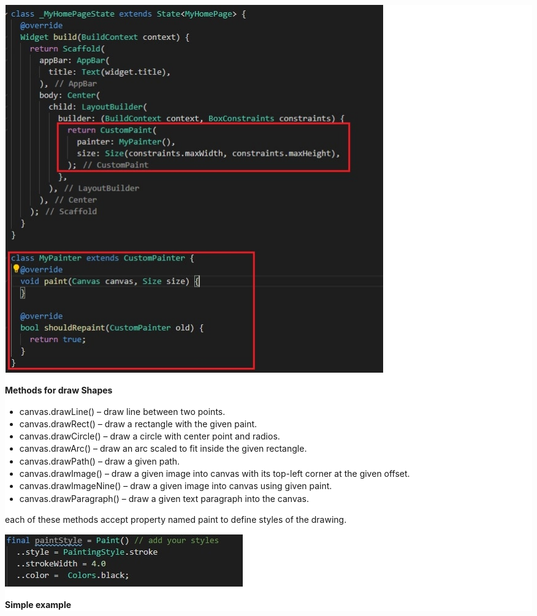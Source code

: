 <img src="/img/ad_1_2020_12_10.jpg" height="600" width="618" />

**Methods for draw Shapes**

- canvas.drawLine() – draw line between two points.
- canvas.drawRect() – draw a rectangle with the given paint.
- canvas.drawCircle() – draw a circle with center point and radios.
- canvas.drawArc() – draw an arc scaled to fit inside the given rectangle.
- canvas.drawPath() – draw a given path.
- canvas.drawImage() – draw a given image into canvas with its top-left corner at the given offset.
- canvas.drawImageNine() – draw a given image into canvas using given paint.
- canvas.drawParagraph() – draw a given text paragraph into the canvas.

each of these methods accept property named paint to define styles of the drawing.

<img src="/img/ad_2_2020_12_10.jpg" height="85" width="388" />

**Simple example**
